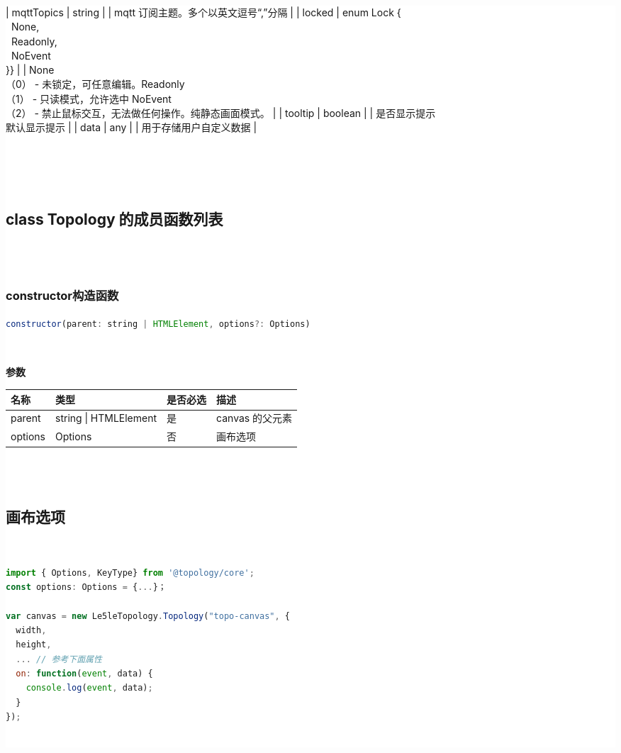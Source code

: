 | mqttTopics    | string                                                                                                       |               | mqtt 订阅主题。多个以英文逗号“,”分隔                                                                                                |
| locked        | enum Lock {<br> &nbsp;&nbsp;None,<br>&nbsp;&nbsp;Readonly, <br>&nbsp;&nbsp;NoEvent<br>}}                     |               | None <br>（0） - 未锁定，可任意编辑。Readonly <br>（1） - 只读模式，允许选中 NoEvent <br>（2） - 禁止鼠标交互，无法做任何操作。纯静态画面模式。 |
| tooltip       | boolean                                                                                                      |               | 是否显示提示 <br> 默认显示提示                                                                                                      |
| data          | any                                                                                                          |               | 用于存储用户自定义数据                                                                                                              |

<br>
<br>
<br>

## class Topology 的成员函数列表

<br>
<br>

### constructor构造函数
<div class="try-code">

```javascript
constructor(parent: string | HTMLElement, options?: Options)
```
</div>

<br>

**参数**

| 名称    | 类型                      | 是否必选 | 描述            |
| :------ | :------------------------ | :------------ | :-------------- |
| parent  | string &#124; HTMLElement | 是       | canvas 的父元素 |
| options | Options                   | 否       | 画布选项        |

<br>
<br>

## 画布选项

<br>
<div class="try-code">

```javascript
import { Options, KeyType} from '@topology/core';
const options: Options = {...}；

var canvas = new Le5leTopology.Topology("topo-canvas", {
  width,
  height,
  ... // 参考下面属性
  on: function(event, data) {
    console.log(event, data);
  }
});
```
</div>
<br>
